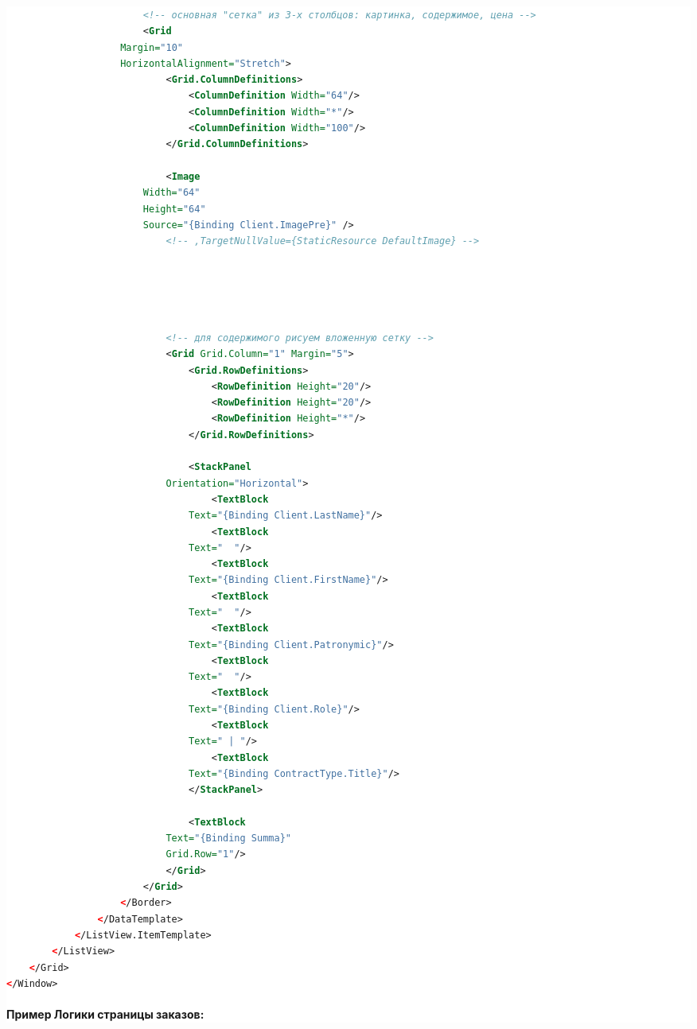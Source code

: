 ```xml
                        <!-- основная "сетка" из 3-х столбцов: картинка, содержимое, цена -->
                        <Grid 
                    Margin="10" 
                    HorizontalAlignment="Stretch">
                            <Grid.ColumnDefinitions>
                                <ColumnDefinition Width="64"/>
                                <ColumnDefinition Width="*"/>
                                <ColumnDefinition Width="100"/>
                            </Grid.ColumnDefinitions>

                            <Image
                        Width="64" 
                        Height="64"
                        Source="{Binding Client.ImagePre}" />
                            <!-- ,TargetNullValue={StaticResource DefaultImage} -->

                        

       

                            <!-- для содержимого рисуем вложенную сетку -->
                            <Grid Grid.Column="1" Margin="5">
                                <Grid.RowDefinitions>
                                    <RowDefinition Height="20"/>
                                    <RowDefinition Height="20"/>
                                    <RowDefinition Height="*"/>
                                </Grid.RowDefinitions>

                                <StackPanel
                            Orientation="Horizontal">
                                    <TextBlock 
                                Text="{Binding Client.LastName}"/>
                                    <TextBlock 
                                Text="  "/>
                                    <TextBlock 
                                Text="{Binding Client.FirstName}"/>
                                    <TextBlock 
                                Text="  "/>
                                    <TextBlock 
                                Text="{Binding Client.Patronymic}"/>
                                    <TextBlock 
                                Text="  "/>
                                    <TextBlock 
                                Text="{Binding Client.Role}"/>
                                    <TextBlock 
                                Text=" | "/>
                                    <TextBlock 
                                Text="{Binding ContractType.Title}"/>
                                </StackPanel>

                                <TextBlock 
                            Text="{Binding Summa}" 
                            Grid.Row="1"/>
                            </Grid>
                        </Grid>
                    </Border>
                </DataTemplate>
            </ListView.ItemTemplate>
        </ListView>
    </Grid>
</Window>
```
#### Пример Логики страницы заказов: